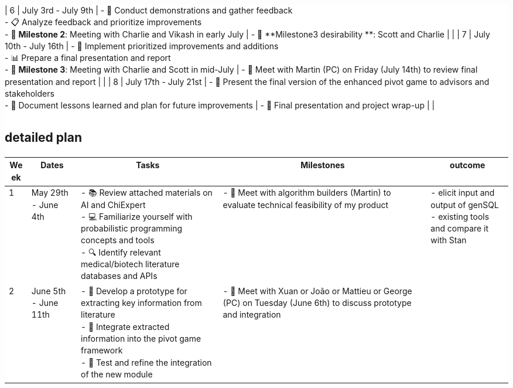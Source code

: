 | 6    | July 3rd - July 9th   | - 🎥 Conduct demonstrations and gather feedback<br>- 📋 Analyze feedback and prioritize improvements<br>- 👥 **Milestone 2**: Meeting with Charlie and Vikash in early July                                                                                | - 🎯 **Milestone3 desirability **: Scott and Charlie                                     |                                                                                                                                                                                                                                                                                                                                                                                                          |
| 7    | July 10th - July 16th | - 💪 Implement prioritized improvements and additions<br>- 📊 Prepare a final presentation and report<br>- 👥 **Milestone 3**: Meeting with Charlie and Scott in mid-July                                                                                  | - 🎯 Meet with Martin (PC) on Friday (July 14th) to review final presentation and report |                                                                                                                                                                                                                                                                                                                                                                                                          |
| 8    | July 17th - July 21st | - 📅 Present the final version of the enhanced pivot game to advisors and stakeholders<br>- 📝 Document lessons learned and plan for future improvements                                                                                                   | - 🎯 Final presentation and project wrap-up                                              |                                                                                                                                                                                                                                                                                                                                                                                                          |



## detailed plan 


| Week | Dates                 | Tasks                                                                                                                                                                                                                                                      | Milestones                                                                                                              | outcome                                                                                                                                                                                                                                                                                                                                                                                                  |
| ---- | --------------------- | ---------------------------------------------------------------------------------------------------------------------------------------------------------------------------------------------------------------------------------------------------------- | ----------------------------------------------------------------------------------------------------------------------- | -------------------------------------------------------------------------------------------------------------------------------------------------------------------------------------------------------------------------------------------------------------------------------------------------------------------------------------------------------------------------------------------------------- |
| 1    | May 29th - June 4th   | - 📚 Review attached materials on AI and ChiExpert<br>- 💻 Familiarize yourself with probabilistic programming concepts and tools<br>- 🔍 Identify relevant medical/biotech literature databases and APIs                                                  | - 🎯 Meet with algorithm builders (Martin) to evaluate technical feasibility of my product                              | - elicit input and output of genSQL<br>- existing tools and compare it with Stan                                                                                                                                                                                                                                                                                                                         |
| 2    | June 5th - June 11th  | - 🧪 Develop a prototype for extracting key information from literature<br>- 🔧 Integrate extracted information into the pivot game framework<br>- 🧫 Test and refine the integration of the new module                                                    | - 🎯 Meet with Xuan or João or Mattieu or George (PC) on Tuesday (June 6th) to discuss prototype and integration        |                                                                                                                                                                                                                                                                                                                                                                                                          |